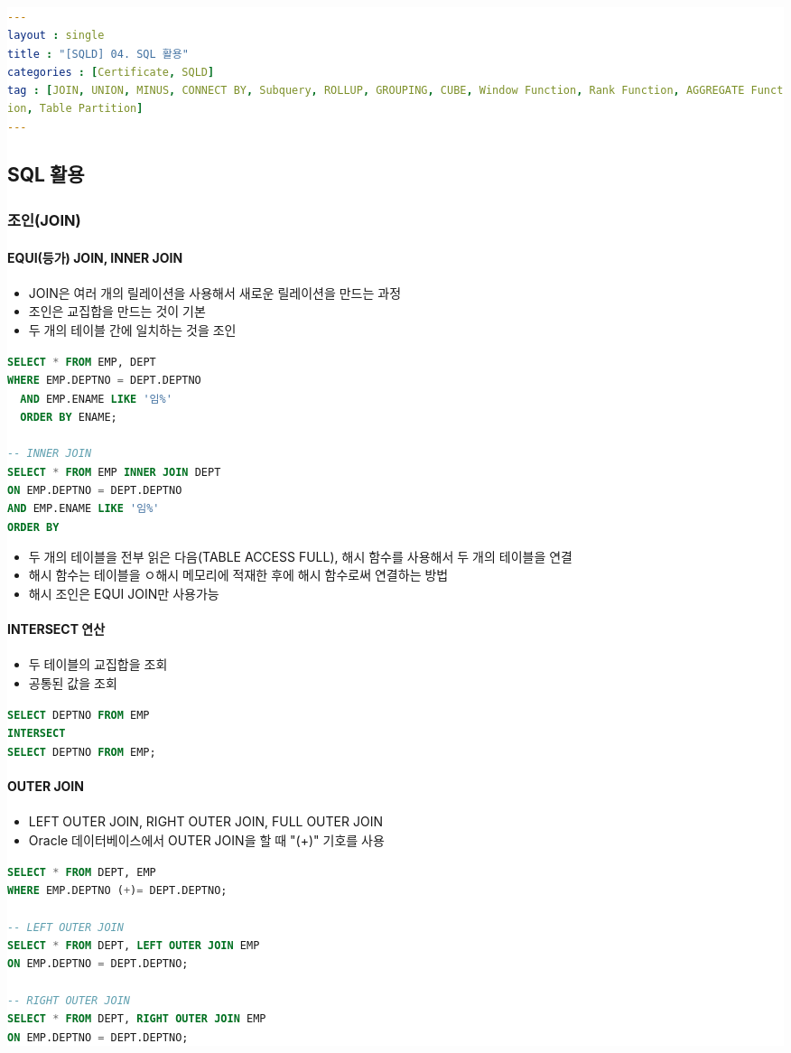 ```yaml
---
layout : single
title : "[SQLD] 04. SQL 활용"
categories : [Certificate, SQLD]
tag : [JOIN, UNION, MINUS, CONNECT BY, Subquery, ROLLUP, GROUPING, CUBE, Window Function, Rank Function, AGGREGATE Function, Table Partition]
---
```


## SQL 활용
### 조인(JOIN)
#### EQUI(등가) JOIN, INNER JOIN
* JOIN은 여러 개의 릴레이션을 사용해서 새로운 릴레이션을 만드는 과정
* 조인은 교집합을 만드는 것이 기본
* 두 개의 테이블 간에 일치하는 것을 조인
```sql
SELECT * FROM EMP, DEPT
WHERE EMP.DEPTNO = DEPT.DEPTNO
  AND EMP.ENAME LIKE '임%'
  ORDER BY ENAME;

-- INNER JOIN
SELECT * FROM EMP INNER JOIN DEPT
ON EMP.DEPTNO = DEPT.DEPTNO
AND EMP.ENAME LIKE '임%'
ORDER BY 
```
* 두 개의 테이블을 전부 읽은 다음(TABLE ACCESS FULL), 해시 함수를 사용해서 두 개의 테이블을 연결
* 해시 함수는 테이블을 ㅇ해시 메모리에 적재한 후에 해시 함수로써 연결하는 방법
* 해시 조인은 EQUI JOIN만 사용가능

#### INTERSECT 연산
* 두 테이블의 교집합을 조회
* 공통된 값을 조회
```sql
SELECT DEPTNO FROM EMP
INTERSECT
SELECT DEPTNO FROM EMP;
```

#### OUTER JOIN
* LEFT OUTER JOIN, RIGHT OUTER JOIN, FULL OUTER JOIN
* Oracle 데이터베이스에서 OUTER JOIN을 할 때 "(+)" 기호를 사용
```sql
SELECT * FROM DEPT, EMP
WHERE EMP.DEPTNO (+)= DEPT.DEPTNO;

-- LEFT OUTER JOIN
SELECT * FROM DEPT, LEFT OUTER JOIN EMP
ON EMP.DEPTNO = DEPT.DEPTNO;

-- RIGHT OUTER JOIN
SELECT * FROM DEPT, RIGHT OUTER JOIN EMP
ON EMP.DEPTNO = DEPT.DEPTNO;
```
